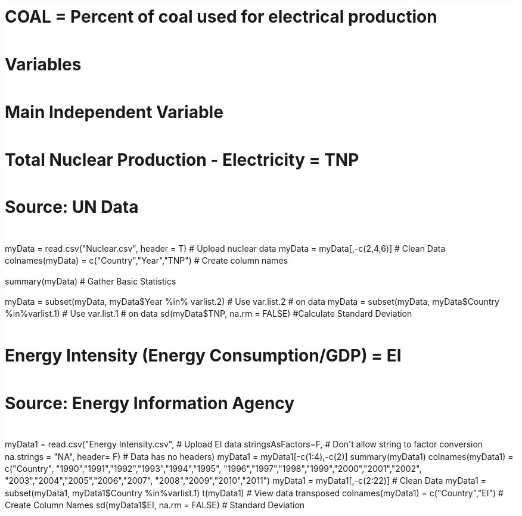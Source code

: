 # COAL = Percent of coal used for electrical production


#
# Variables
# Main Independent Variable
# Total Nuclear Production - Electricity = TNP
# Source:  UN Data
# 
myData = read.csv("Nuclear.csv", header = T) # Upload nuclear data
myData = myData[,-c(2,4,6)]               # Clean Data
colnames(myData) = c("Country","Year","TNP") # Create column names

summary(myData)                              # Gather Basic Statistics



myData = subset(myData, myData$Year %in% varlist.2)  # Use var.list.2
                                                     # on data
myData = subset(myData, myData$Country %in%varlist.1) # Use var.list.1
                                                      # on data
sd(myData$TNP, na.rm = FALSE)                #Calculate Standard Deviation
#
# Energy Intensity (Energy Consumption/GDP) = EI 
# Source:  Energy Information Agency
#
myData1 = read.csv("Energy Intensity.csv",       # Upload EI data
                   stringsAsFactors=F,  # Don't allow string to factor conversion
                   na.strings = "NA",
                   header= F)            # Data has no headers)
myData1 = myData1[-c(1:4),-c(2)]
summary(myData1)
colnames(myData1) = c("Country", "1990","1991","1992","1993","1994","1995",
                      "1996","1997","1998","1999","2000","2001","2002",
                      "2003","2004","2005","2006","2007",
                      "2008","2009","2010","2011")
myData1 = myData1[,-c(2:22)]             # Clean Data
myData1 = subset(myData1, myData1$Country %in%varlist.1)
t(myData1)                              # View data transposed
colnames(myData1) = c("Country","EI")   # Create Column Names
sd(myData1$EI, na.rm = FALSE)           # Standard Deviation

